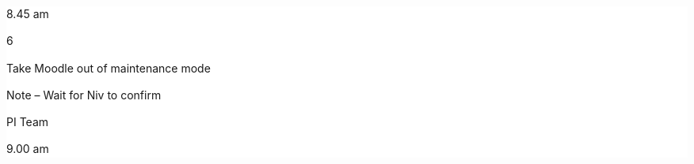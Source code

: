 <td><p>8.45 am</p></td>
</tr>
<tr class="odd">
<td><p>6</p></td>
<td><p>Take Moodle out of maintenance mode</p>
<p>Note – Wait for Niv to confirm</p></td>
<td><p>PI Team</p></td>
<td><p>9.00 am</p></td>
</tr>
</tbody>
</table>



